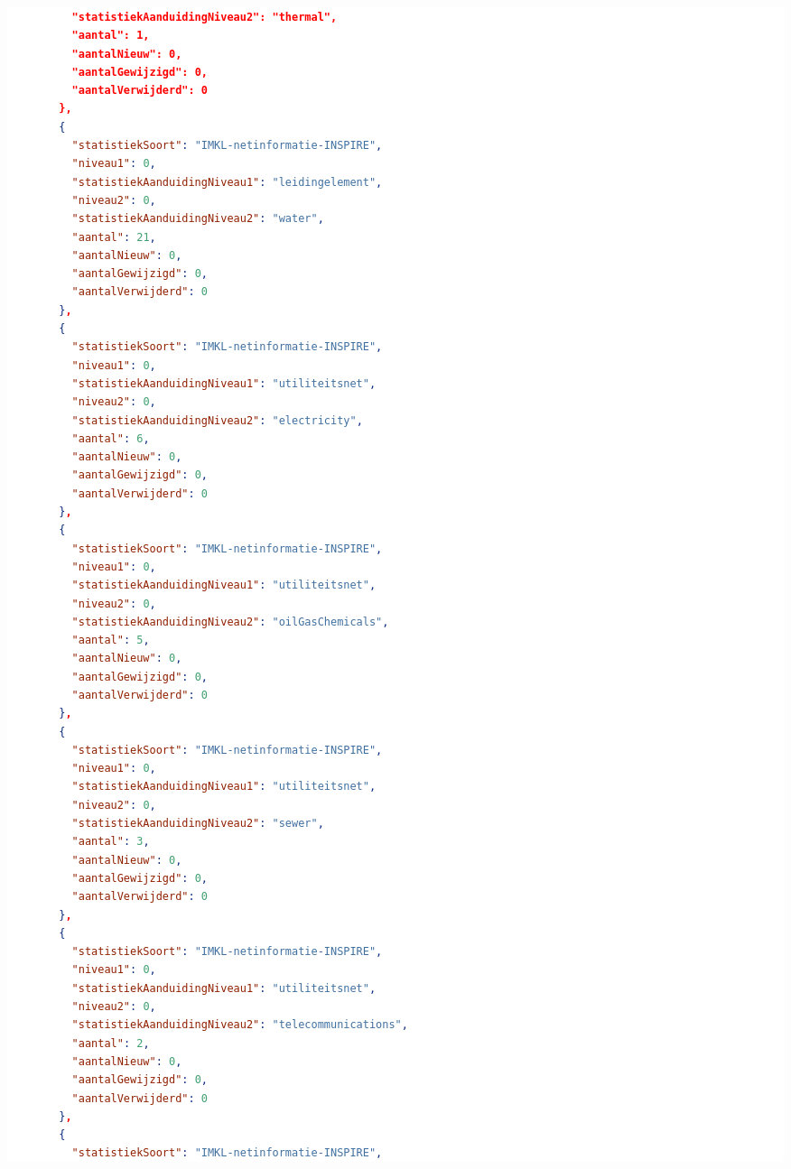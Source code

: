 ```json
          "statistiekAanduidingNiveau2": "thermal",
          "aantal": 1,
          "aantalNieuw": 0,
          "aantalGewijzigd": 0,
          "aantalVerwijderd": 0
        },
        {
          "statistiekSoort": "IMKL-netinformatie-INSPIRE",
          "niveau1": 0,
          "statistiekAanduidingNiveau1": "leidingelement",
          "niveau2": 0,
          "statistiekAanduidingNiveau2": "water",
          "aantal": 21,
          "aantalNieuw": 0,
          "aantalGewijzigd": 0,
          "aantalVerwijderd": 0
        },
        {
          "statistiekSoort": "IMKL-netinformatie-INSPIRE",
          "niveau1": 0,
          "statistiekAanduidingNiveau1": "utiliteitsnet",
          "niveau2": 0,
          "statistiekAanduidingNiveau2": "electricity",
          "aantal": 6,
          "aantalNieuw": 0,
          "aantalGewijzigd": 0,
          "aantalVerwijderd": 0
        },
        {
          "statistiekSoort": "IMKL-netinformatie-INSPIRE",
          "niveau1": 0,
          "statistiekAanduidingNiveau1": "utiliteitsnet",
          "niveau2": 0,
          "statistiekAanduidingNiveau2": "oilGasChemicals",
          "aantal": 5,
          "aantalNieuw": 0,
          "aantalGewijzigd": 0,
          "aantalVerwijderd": 0
        },
        {
          "statistiekSoort": "IMKL-netinformatie-INSPIRE",
          "niveau1": 0,
          "statistiekAanduidingNiveau1": "utiliteitsnet",
          "niveau2": 0,
          "statistiekAanduidingNiveau2": "sewer",
          "aantal": 3,
          "aantalNieuw": 0,
          "aantalGewijzigd": 0,
          "aantalVerwijderd": 0
        },
        {
          "statistiekSoort": "IMKL-netinformatie-INSPIRE",
          "niveau1": 0,
          "statistiekAanduidingNiveau1": "utiliteitsnet",
          "niveau2": 0,
          "statistiekAanduidingNiveau2": "telecommunications",
          "aantal": 2,
          "aantalNieuw": 0,
          "aantalGewijzigd": 0,
          "aantalVerwijderd": 0
        },
        {
          "statistiekSoort": "IMKL-netinformatie-INSPIRE",
```